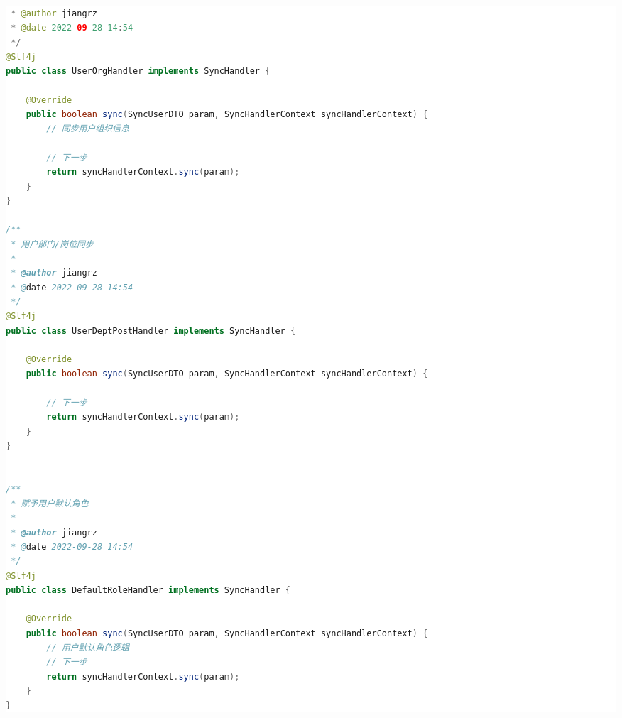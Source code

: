 ```java
 * @author jiangrz
 * @date 2022-09-28 14:54
 */
@Slf4j
public class UserOrgHandler implements SyncHandler {

    @Override
    public boolean sync(SyncUserDTO param, SyncHandlerContext syncHandlerContext) {
        // 同步用户组织信息
        
        // 下一步
        return syncHandlerContext.sync(param);
    }
}

/**
 * 用户部门/岗位同步
 *
 * @author jiangrz
 * @date 2022-09-28 14:54
 */
@Slf4j
public class UserDeptPostHandler implements SyncHandler {

    @Override
    public boolean sync(SyncUserDTO param, SyncHandlerContext syncHandlerContext) {
        
        // 下一步
        return syncHandlerContext.sync(param);
    }
}


/**
 * 赋予用户默认角色
 *
 * @author jiangrz
 * @date 2022-09-28 14:54
 */
@Slf4j
public class DefaultRoleHandler implements SyncHandler {

    @Override
    public boolean sync(SyncUserDTO param, SyncHandlerContext syncHandlerContext) {
        // 用户默认角色逻辑
        // 下一步
        return syncHandlerContext.sync(param);
    }
}
```
